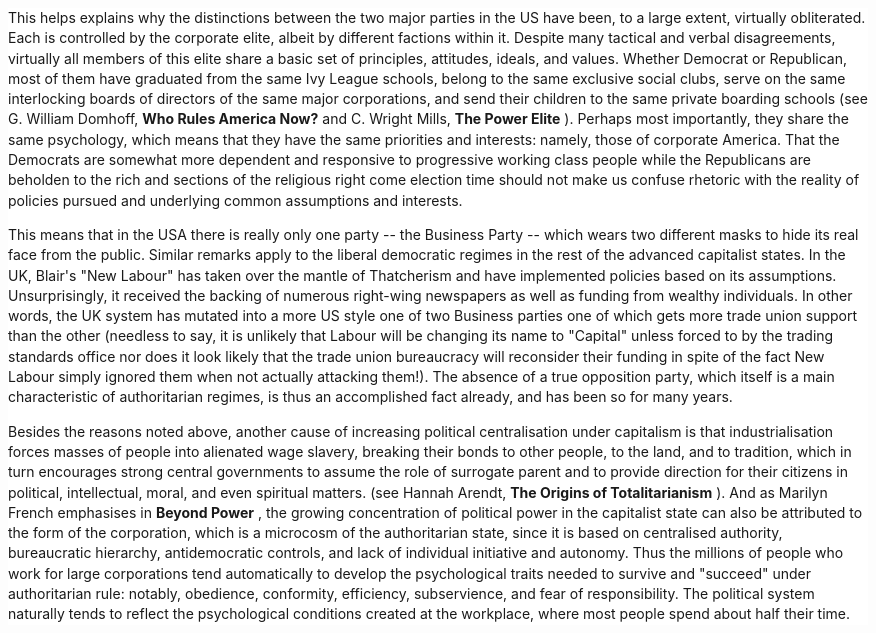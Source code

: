 This helps explains why the distinctions between the two major parties in the
US have been, to a large extent, virtually obliterated. Each is controlled by
the corporate elite, albeit by different factions within it. Despite many
tactical and verbal disagreements, virtually all members of this elite share a
basic set of principles, attitudes, ideals, and values. Whether Democrat or
Republican, most of them have graduated from the same Ivy League schools,
belong to the same exclusive social clubs, serve on the same interlocking
boards of directors of the same major corporations, and send their children to
the same private boarding schools (see G. William Domhoff, **Who Rules America
Now?** and C. Wright Mills, **The Power Elite** ). Perhaps most importantly,
they share the same psychology, which means that they have the same priorities
and interests: namely, those of corporate America. That the Democrats are
somewhat more dependent and responsive to progressive working class people
while the Republicans are beholden to the rich and sections of the religious
right come election time should not make us confuse rhetoric with the reality
of policies pursued and underlying common assumptions and interests.

This means that in the USA there is really only one party -- the Business
Party -- which wears two different masks to hide its real face from the
public. Similar remarks apply to the liberal democratic regimes in the rest of
the advanced capitalist states. In the UK, Blair's "New Labour" has taken over
the mantle of Thatcherism and have implemented policies based on its
assumptions. Unsurprisingly, it received the backing of numerous right-wing
newspapers as well as funding from wealthy individuals. In other words, the UK
system has mutated into a more US style one of two Business parties one of
which gets more trade union support than the other (needless to say, it is
unlikely that Labour will be changing its name to "Capital" unless forced to
by the trading standards office nor does it look likely that the trade union
bureaucracy will reconsider their funding in spite of the fact New Labour
simply ignored them when not actually attacking them!). The absence of a true
opposition party, which itself is a main characteristic of authoritarian
regimes, is thus an accomplished fact already, and has been so for many years.

Besides the reasons noted above, another cause of increasing political
centralisation under capitalism is that industrialisation forces masses of
people into alienated wage slavery, breaking their bonds to other people, to
the land, and to tradition, which in turn encourages strong central
governments to assume the role of surrogate parent and to provide direction
for their citizens in political, intellectual, moral, and even spiritual
matters. (see Hannah Arendt, **The Origins of Totalitarianism** ). And as
Marilyn French emphasises in **Beyond Power** , the growing concentration of
political power in the capitalist state can also be attributed to the form of
the corporation, which is a microcosm of the authoritarian state, since it is
based on centralised authority, bureaucratic hierarchy, antidemocratic
controls, and lack of individual initiative and autonomy. Thus the millions of
people who work for large corporations tend automatically to develop the
psychological traits needed to survive and "succeed" under authoritarian rule:
notably, obedience, conformity, efficiency, subservience, and fear of
responsibility. The political system naturally tends to reflect the
psychological conditions created at the workplace, where most people spend
about half their time.

